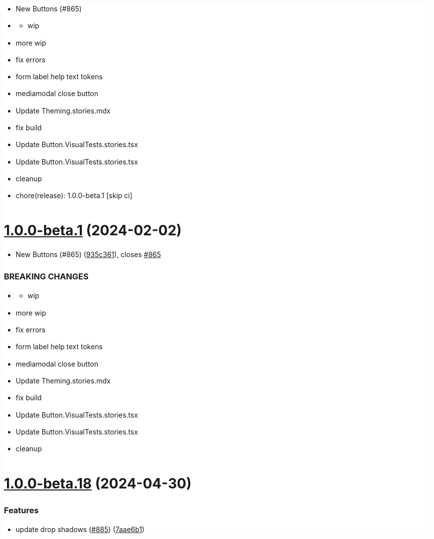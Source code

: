 * New Buttons (#865)
* * wip

* more wip

* fix errors

* form label help text tokens

* mediamodal close button

* Update Theming.stories.mdx

* fix build

* Update Button.VisualTests.stories.tsx

* Update Button.VisualTests.stories.tsx

* cleanup

* chore(release): 1.0.0-beta.1 [skip ci]

# [1.0.0-beta.1](https://github.com/palmetto/palmetto-components/compare/v0.157.7...v1.0.0-beta.1) (2024-02-02)
* New Buttons (#865) ([935c361](https://github.com/palmetto/palmetto-components/commit/935c3615456e7ca8d8b2b51f0c13d6e0f6985f2d)), closes [#865](https://github.com/palmetto/palmetto-components/issues/865)

### BREAKING CHANGES

* * wip

* more wip

* fix errors

* form label help text tokens

* mediamodal close button

* Update Theming.stories.mdx

* fix build

* Update Button.VisualTests.stories.tsx

* Update Button.VisualTests.stories.tsx

* cleanup

# [1.0.0-beta.18](https://github.com/palmetto/palmetto-components/compare/v1.0.0-beta.17...v1.0.0-beta.18) (2024-04-30)


### Features

* update drop shadows  ([#885](https://github.com/palmetto/palmetto-components/issues/885)) ([7aae6b1](https://github.com/palmetto/palmetto-components/commit/7aae6b1c3a7354bebb9a3b70d33b6586002c2151))
